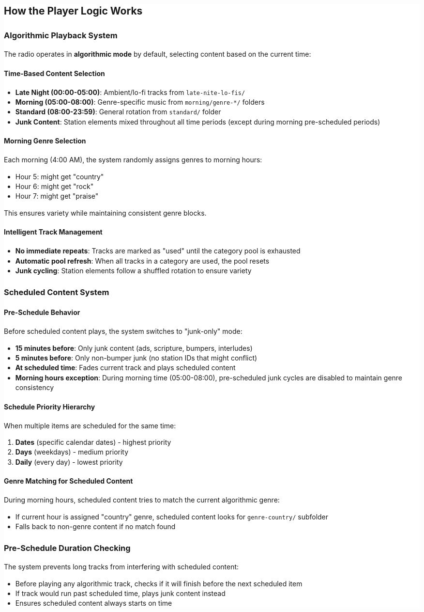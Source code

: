 ## How the Player Logic Works

### Algorithmic Playback System

The radio operates in **algorithmic mode** by default, selecting content based on the current time:

#### Time-Based Content Selection
- **Late Night (00:00-05:00)**: Ambient/lo-fi tracks from `late-nite-lo-fis/`
- **Morning (05:00-08:00)**: Genre-specific music from `morning/genre-*/` folders
- **Standard (08:00-23:59)**: General rotation from `standard/` folder
- **Junk Content**: Station elements mixed throughout all time periods (except during morning pre-scheduled periods)

#### Morning Genre Selection
Each morning (4:00 AM), the system randomly assigns genres to morning hours:
- Hour 5: might get "country"
- Hour 6: might get "rock"  
- Hour 7: might get "praise"

This ensures variety while maintaining consistent genre blocks.

#### Intelligent Track Management
- **No immediate repeats**: Tracks are marked as "used" until the category pool is exhausted
- **Automatic pool refresh**: When all tracks in a category are used, the pool resets
- **Junk cycling**: Station elements follow a shuffled rotation to ensure variety

### Scheduled Content System

#### Pre-Schedule Behavior
Before scheduled content plays, the system switches to "junk-only" mode:
- **15 minutes before**: Only junk content (ads, scripture, bumpers, interludes)
- **5 minutes before**: Only non-bumper junk (no station IDs that might conflict)
- **At scheduled time**: Fades current track and plays scheduled content
- **Morning hours exception**: During morning time (05:00-08:00), pre-scheduled junk cycles are disabled to maintain genre consistency

#### Schedule Priority Hierarchy
When multiple items are scheduled for the same time:
1. **Dates** (specific calendar dates) - highest priority
2. **Days** (weekdays) - medium priority
3. **Daily** (every day) - lowest priority

#### Genre Matching for Scheduled Content
During morning hours, scheduled content tries to match the current algorithmic genre:
- If current hour is assigned "country" genre, scheduled content looks for `genre-country/` subfolder
- Falls back to non-genre content if no match found

### Pre-Schedule Duration Checking

The system prevents long tracks from interfering with scheduled content:
- Before playing any algorithmic track, checks if it will finish before the next scheduled item
- If track would run past scheduled time, plays junk content instead
- Ensures scheduled content always starts on time
